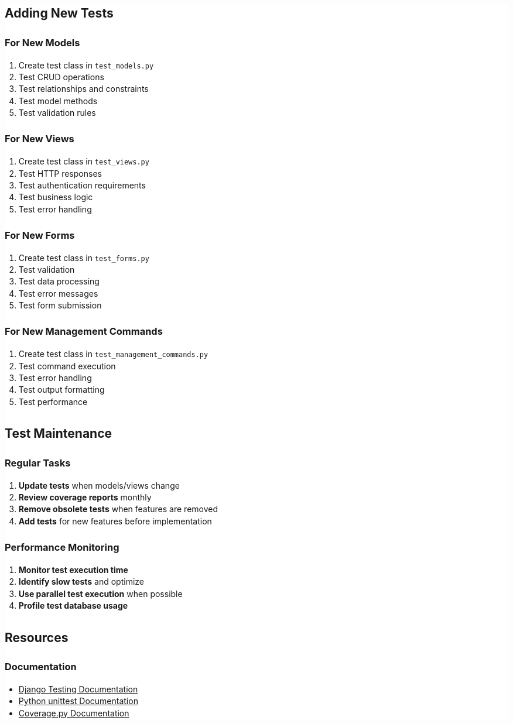 ## Adding New Tests

### For New Models
1. Create test class in `test_models.py`
2. Test CRUD operations
3. Test relationships and constraints
4. Test model methods
5. Test validation rules

### For New Views
1. Create test class in `test_views.py`
2. Test HTTP responses
3. Test authentication requirements
4. Test business logic
5. Test error handling

### For New Forms
1. Create test class in `test_forms.py`
2. Test validation
3. Test data processing
4. Test error messages
5. Test form submission

### For New Management Commands
1. Create test class in `test_management_commands.py`
2. Test command execution
3. Test error handling
4. Test output formatting
5. Test performance

## Test Maintenance

### Regular Tasks
1. **Update tests** when models/views change
2. **Review coverage reports** monthly
3. **Remove obsolete tests** when features are removed
4. **Add tests** for new features before implementation

### Performance Monitoring
1. **Monitor test execution time**
2. **Identify slow tests** and optimize
3. **Use parallel test execution** when possible
4. **Profile test database usage**

## Resources

### Documentation
- [Django Testing Documentation](https://docs.djangoproject.com/en/stable/topics/testing/)
- [Python unittest Documentation](https://docs.python.org/3/library/unittest.html)
- [Coverage.py Documentation](https://coverage.readthedocs.io/)
